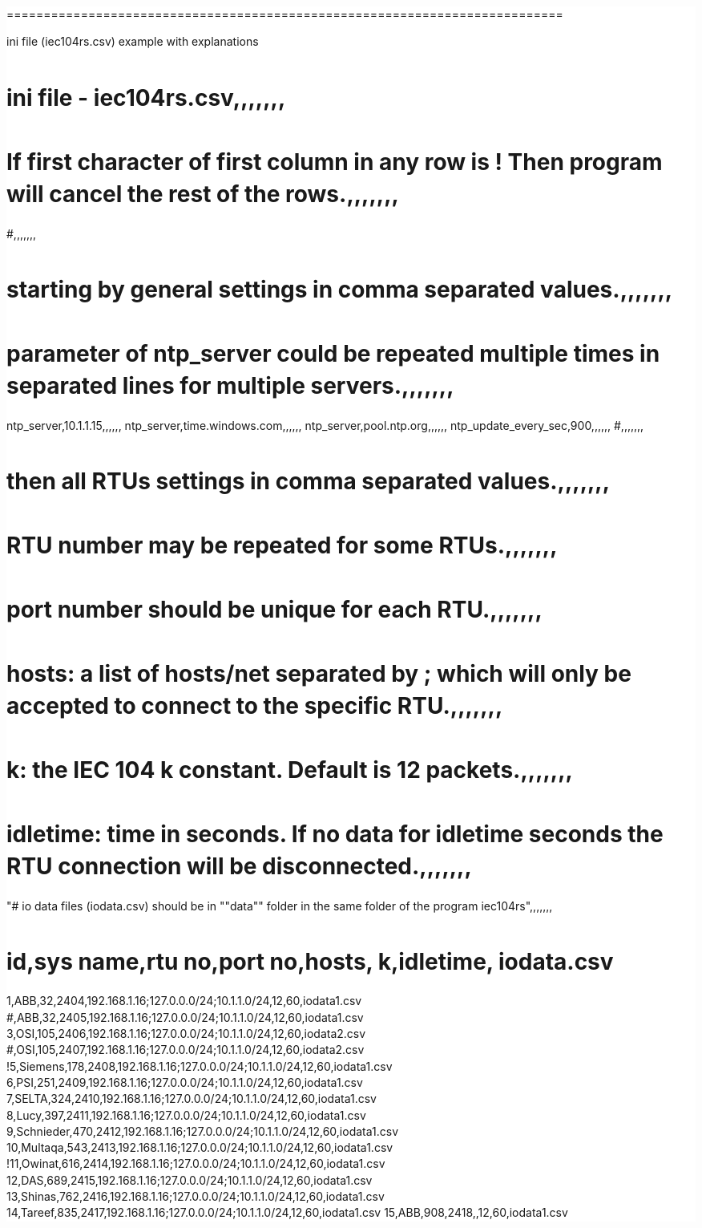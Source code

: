 ===========================================================================



ini file (iec104rs.csv) example with explanations

# ini file - iec104rs.csv,,,,,,,
# If first character of first column in any row is ! Then program will cancel the rest of the rows.,,,,,,,
#,,,,,,,
# starting by general settings in comma separated values.,,,,,,,
# parameter of ntp_server could be repeated multiple times in separated lines for multiple servers.,,,,,,,
ntp_server,10.1.1.15,,,,,,
ntp_server,time.windows.com,,,,,,
ntp_server,pool.ntp.org,,,,,,
ntp_update_every_sec,900,,,,,,
#,,,,,,,
# then all RTUs settings in comma separated values.,,,,,,,
# RTU number may be repeated for some RTUs.,,,,,,,
# port number should be unique for each RTU.,,,,,,,
# hosts: a list of hosts/net separated by ; which will only be accepted to connect to the specific RTU.,,,,,,,
# k: the IEC 104 k constant. Default is 12 packets.,,,,,,,
# idletime: time in seconds. If no data for idletime seconds the RTU connection will be disconnected.,,,,,,,
"# io data files (iodata.csv) should be in ""data"" folder in the same folder of the program iec104rs",,,,,,,
# id,sys name,rtu no,port no,hosts, k,idletime, iodata.csv
1,ABB,32,2404,192.168.1.16;127.0.0.0/24;10.1.1.0/24,12,60,iodata1.csv
#,ABB,32,2405,192.168.1.16;127.0.0.0/24;10.1.1.0/24,12,60,iodata1.csv
3,OSI,105,2406,192.168.1.16;127.0.0.0/24;10.1.1.0/24,12,60,iodata2.csv
#,OSI,105,2407,192.168.1.16;127.0.0.0/24;10.1.1.0/24,12,60,iodata2.csv
!5,Siemens,178,2408,192.168.1.16;127.0.0.0/24;10.1.1.0/24,12,60,iodata1.csv
6,PSI,251,2409,192.168.1.16;127.0.0.0/24;10.1.1.0/24,12,60,iodata1.csv
7,SELTA,324,2410,192.168.1.16;127.0.0.0/24;10.1.1.0/24,12,60,iodata1.csv
8,Lucy,397,2411,192.168.1.16;127.0.0.0/24;10.1.1.0/24,12,60,iodata1.csv
9,Schnieder,470,2412,192.168.1.16;127.0.0.0/24;10.1.1.0/24,12,60,iodata1.csv
10,Multaqa,543,2413,192.168.1.16;127.0.0.0/24;10.1.1.0/24,12,60,iodata1.csv
!11,Owinat,616,2414,192.168.1.16;127.0.0.0/24;10.1.1.0/24,12,60,iodata1.csv
12,DAS,689,2415,192.168.1.16;127.0.0.0/24;10.1.1.0/24,12,60,iodata1.csv
13,Shinas,762,2416,192.168.1.16;127.0.0.0/24;10.1.1.0/24,12,60,iodata1.csv
14,Tareef,835,2417,192.168.1.16;127.0.0.0/24;10.1.1.0/24,12,60,iodata1.csv
15,ABB,908,2418,,12,60,iodata1.csv
